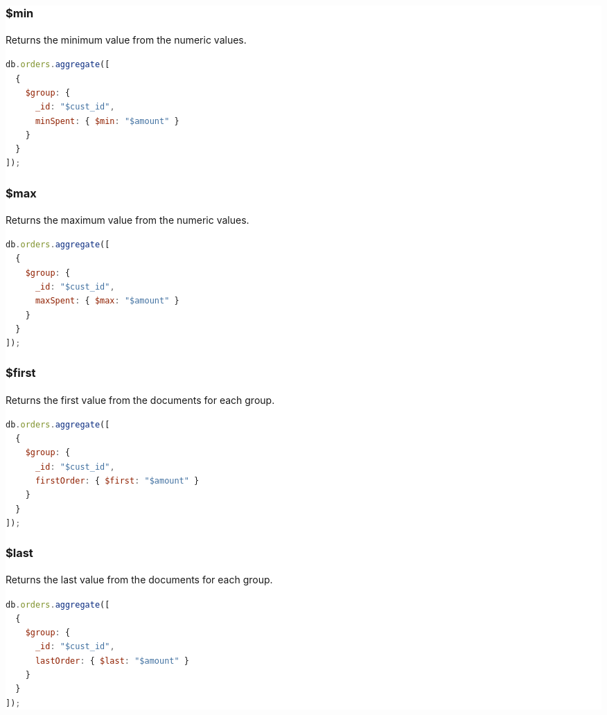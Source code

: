 ### $min

Returns the minimum value from the numeric values.

```javascript
db.orders.aggregate([
  {
    $group: {
      _id: "$cust_id",
      minSpent: { $min: "$amount" }
    }
  }
]);
```

### $max

Returns the maximum value from the numeric values.

```javascript
db.orders.aggregate([
  {
    $group: {
      _id: "$cust_id",
      maxSpent: { $max: "$amount" }
    }
  }
]);
```

### $first

Returns the first value from the documents for each group.

```javascript
db.orders.aggregate([
  {
    $group: {
      _id: "$cust_id",
      firstOrder: { $first: "$amount" }
    }
  }
]);
```

### $last

Returns the last value from the documents for each group.

```javascript
db.orders.aggregate([
  {
    $group: {
      _id: "$cust_id",
      lastOrder: { $last: "$amount" }
    }
  }
]);
```

